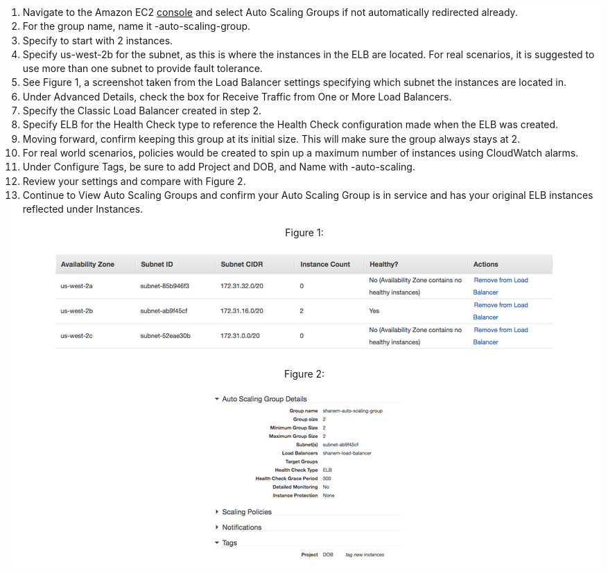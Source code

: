 1. Navigate to the Amazon EC2 [console](https://us-west-2.console.aws.amazon.com/ec2/v2/home?region=us-west-2#LoadBalancers:) and select Auto Scaling Groups if not automatically redirected already.
2. For the group name, name it <your-name>-auto-scaling-group.
3. Specify to start with 2 instances.
4. Specify us-west-2b for the subnet, as this is where the instances in the ELB are located. For real scenarios, it is suggested to use more than one subnet to provide fault tolerance.
5. See Figure 1, a screenshot taken from the Load Balancer settings specifying which subnet the instances are located in.
6. Under Advanced Details, check the box for Receive Traffic from One or More Load Balancers.
7. Specify the Classic Load Balancer created in step 2.
8. Specify ELB for the Health Check type to reference the Health Check configuration made when the ELB was created.
9. Moving forward, confirm keeping this group at its initial size. This will make sure the group always stays at 2.
10. For real world scenarios, policies would be created to spin up a maximum number of instances using CloudWatch alarms.
11. Under Configure Tags, be sure to add Project and DOB, and Name with <your-name>-auto-scaling.
12. Review your settings and compare with Figure 2.
13. Continue to View Auto Scaling Groups and confirm your Auto Scaling Group is in service and has your original ELB instances reflected under Instances.

<center>

Figure 1: 

  ![](../img/f1a.png)

Figure 2:

  ![](../img/f2a.png)

</center>
